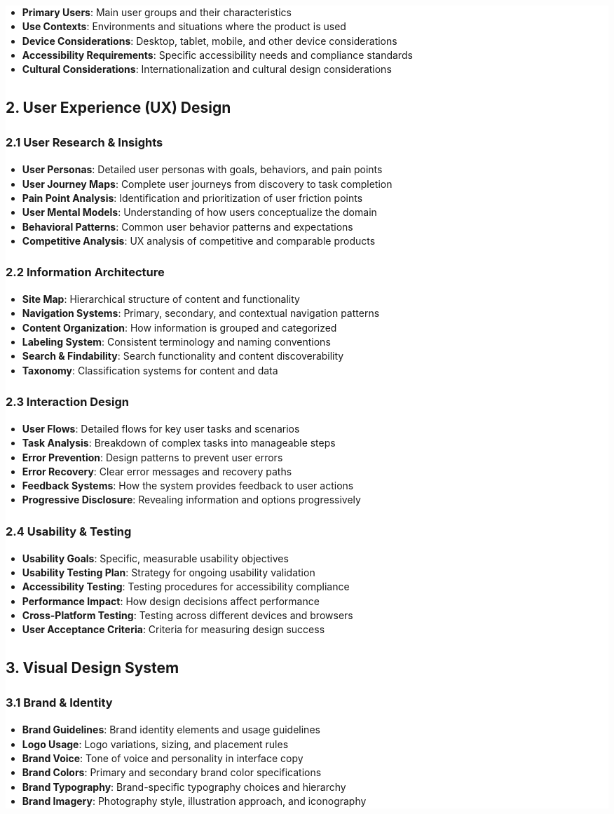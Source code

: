 -   **Primary Users**: Main user groups and their characteristics
-   **Use Contexts**: Environments and situations where the product is used
-   **Device Considerations**: Desktop, tablet, mobile, and other device considerations
-   **Accessibility Requirements**: Specific accessibility needs and compliance standards
-   **Cultural Considerations**: Internationalization and cultural design considerations

## 2. User Experience (UX) Design

### 2.1 User Research & Insights

-   **User Personas**: Detailed user personas with goals, behaviors, and pain points
-   **User Journey Maps**: Complete user journeys from discovery to task completion
-   **Pain Point Analysis**: Identification and prioritization of user friction points
-   **User Mental Models**: Understanding of how users conceptualize the domain
-   **Behavioral Patterns**: Common user behavior patterns and expectations
-   **Competitive Analysis**: UX analysis of competitive and comparable products

### 2.2 Information Architecture

-   **Site Map**: Hierarchical structure of content and functionality
-   **Navigation Systems**: Primary, secondary, and contextual navigation patterns
-   **Content Organization**: How information is grouped and categorized
-   **Labeling System**: Consistent terminology and naming conventions
-   **Search & Findability**: Search functionality and content discoverability
-   **Taxonomy**: Classification systems for content and data

### 2.3 Interaction Design

-   **User Flows**: Detailed flows for key user tasks and scenarios
-   **Task Analysis**: Breakdown of complex tasks into manageable steps
-   **Error Prevention**: Design patterns to prevent user errors
-   **Error Recovery**: Clear error messages and recovery paths
-   **Feedback Systems**: How the system provides feedback to user actions
-   **Progressive Disclosure**: Revealing information and options progressively

### 2.4 Usability & Testing

-   **Usability Goals**: Specific, measurable usability objectives
-   **Usability Testing Plan**: Strategy for ongoing usability validation
-   **Accessibility Testing**: Testing procedures for accessibility compliance
-   **Performance Impact**: How design decisions affect performance
-   **Cross-Platform Testing**: Testing across different devices and browsers
-   **User Acceptance Criteria**: Criteria for measuring design success

## 3. Visual Design System

### 3.1 Brand & Identity

-   **Brand Guidelines**: Brand identity elements and usage guidelines
-   **Logo Usage**: Logo variations, sizing, and placement rules
-   **Brand Voice**: Tone of voice and personality in interface copy
-   **Brand Colors**: Primary and secondary brand color specifications
-   **Brand Typography**: Brand-specific typography choices and hierarchy
-   **Brand Imagery**: Photography style, illustration approach, and iconography
